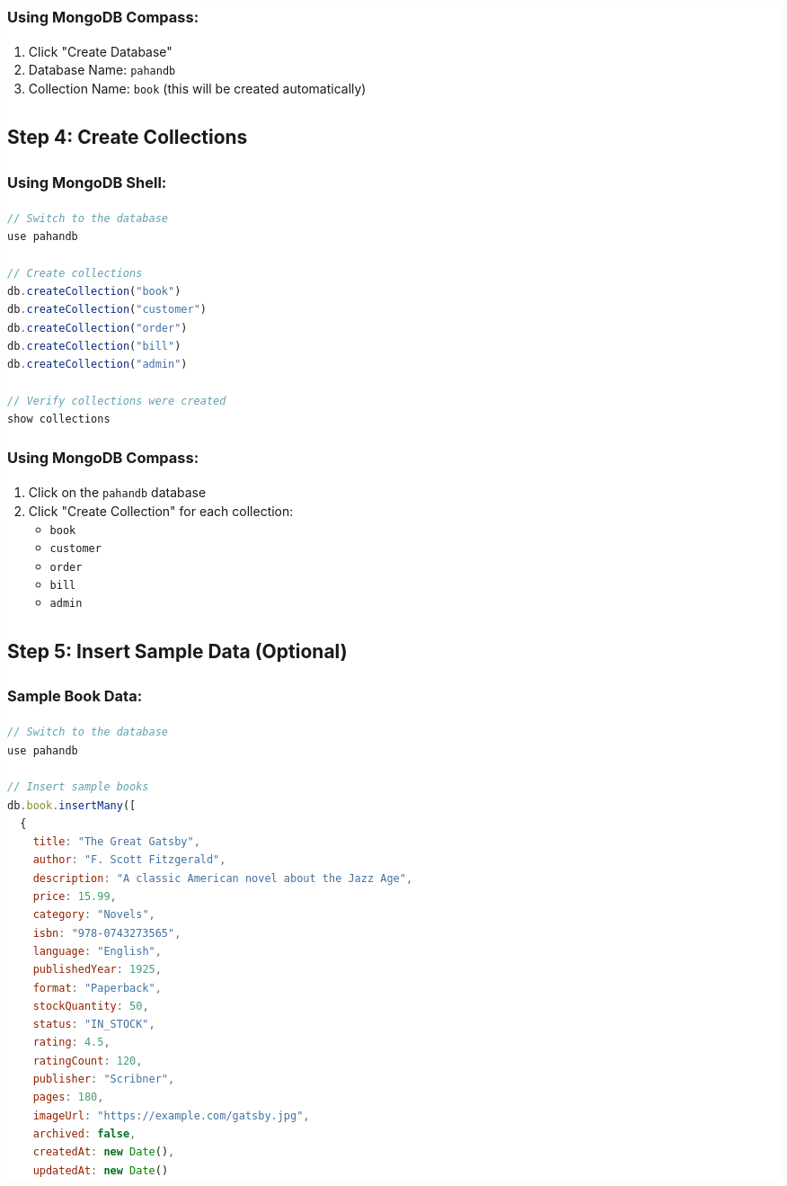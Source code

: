 ### Using MongoDB Compass:
1. Click "Create Database"
2. Database Name: `pahandb`
3. Collection Name: `book` (this will be created automatically)

## Step 4: Create Collections

### Using MongoDB Shell:
```javascript
// Switch to the database
use pahandb

// Create collections
db.createCollection("book")
db.createCollection("customer")
db.createCollection("order")
db.createCollection("bill")
db.createCollection("admin")

// Verify collections were created
show collections
```

### Using MongoDB Compass:
1. Click on the `pahandb` database
2. Click "Create Collection" for each collection:
   - `book`
   - `customer`
   - `order`
   - `bill`
   - `admin`

## Step 5: Insert Sample Data (Optional)

### Sample Book Data:
```javascript
// Switch to the database
use pahandb

// Insert sample books
db.book.insertMany([
  {
    title: "The Great Gatsby",
    author: "F. Scott Fitzgerald",
    description: "A classic American novel about the Jazz Age",
    price: 15.99,
    category: "Novels",
    isbn: "978-0743273565",
    language: "English",
    publishedYear: 1925,
    format: "Paperback",
    stockQuantity: 50,
    status: "IN_STOCK",
    rating: 4.5,
    ratingCount: 120,
    publisher: "Scribner",
    pages: 180,
    imageUrl: "https://example.com/gatsby.jpg",
    archived: false,
    createdAt: new Date(),
    updatedAt: new Date()
```